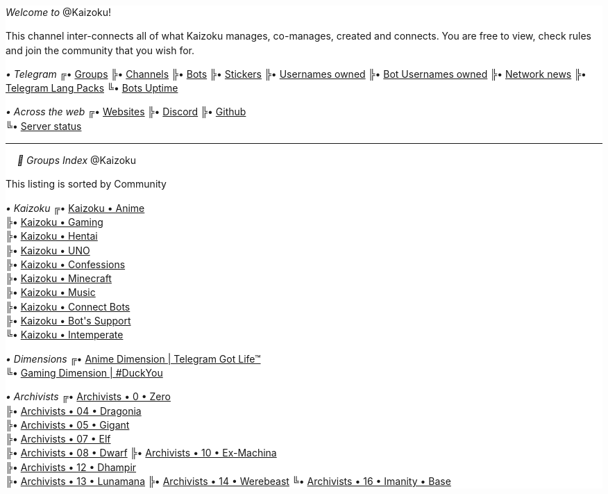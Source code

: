 *Welcome to* @Kaizoku!

This channel inter-connects all of what Kaizoku manages, co-manages, created and connects.
You are free to view, check rules and join the community that you wish for.

*• Telegram*
 ╔• [Groups](https://t.me/Kaizoku/159)
 ╠• [Channels](https://t.me/Kaizoku/160)
 ╠• [Bots](https://t.me/Kaizoku/161)
 ╠• [Stickers](https://t.me/Kaizoku/163)
 ╠• [Usernames owned](https://t.me/Kaizoku/164)
 ╠• [Bot Usernames owned](https://t.me/Kaizoku/165)
 ╠• [Network news](https://t.me/Kaizoku/171)
 ╠• [Telegram Lang Packs](https://t.me/Kaizoku/170)
 ╚• [Bots Uptime](https://t.me/Kaizoku/168)

*• Across the web*
 ╔• [Websites](https://t.me/Kaizoku/162)
 ╠• [Discord](https://t.me/Kaizoku/166)
 ╠• [Github](http://github.com/AnimeKaizoku/)  
 ╚• [Server status](https://status.animekaizoku.com/)



-------------------------------------------------
ㅤ
*🚏 Groups Index* @Kaizoku

This listing is sorted by Community 

*• Kaizoku* 
 ╔• [Kaizoku • Anime](https://t.me/Kaizoku/190)  
 ╠• [Kaizoku • Gaming](https://t.me/Kaizoku/191)  
 ╠• [Kaizoku • Hentai](https://t.me/Kaizoku/192)  
 ╠• [Kaizoku • UNO](https://t.me/Kaizoku/193)  
 ╠• [Kaizoku • Confessions](https://t.me/Kaizoku/194)  
 ╠• [Kaizoku • Minecraft](https://t.me/Kaizoku/195)  
 ╠• [Kaizoku • Music](https://t.me/Kaizoku/196)  
 ╠• [Kaizoku • Connect Bots](https://t.me/Kaizoku/197)  
 ╠• [Kaizoku • Bot's Support](https://t.me/Kaizoku/201)  
 ╚• [Kaizoku • Intemperate ](https://t.me/Kaizoku/198)
 
*• Dimensions*
 ╔• [Anime Dimension | Telegram Got Life™](https://t.me/Kaizoku/228)  
 ╚• [Gaming Dimension | #DuckYou](https://t.me/Kaizoku/229)
 
*• Archivists*
 ╔• [Archivists • 0 • Zero](https://t.me/Kaizoku/240)  
 ╠• [Archivists • 04 • Dragonia](https://t.me/Kaizoku/242)  
 ╠• [Archivists • 05 • Gigant](https://t.me/Kaizoku/243)  
 ╠• [Archivists • 07 • Elf](https://t.me/Kaizoku/244)  
 ╠• [Archivists • 08 • Dwarf](https://t.me/Kaizoku/245)
 ╠• [Archivists • 10 • Ex-Machina](https://t.me/Kaizoku/246)  
 ╠• [Archivists • 12 • Dhampir](https://t.me/Kaizoku/247)  
 ╠• [Archivists • 13 • Lunamana](https://t.me/Kaizoku/248)
 ╠• [Archivists • 14 • Werebeast](https://t.me/Kaizoku/249)
 ╚• [Archivists • 16 • Imanity • Base](https://t.me/Kaizoku/250)
